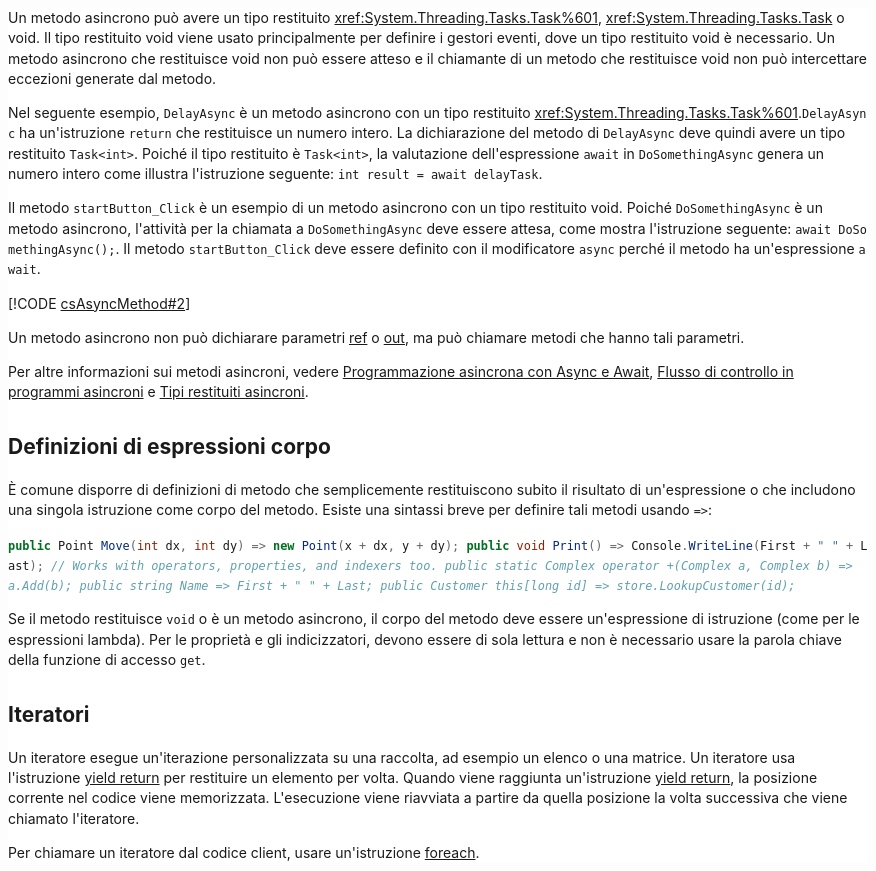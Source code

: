  Un metodo asincrono può avere un tipo restituito <xref:System.Threading.Tasks.Task%601>, <xref:System.Threading.Tasks.Task> o void. Il tipo restituito void viene usato principalmente per definire i gestori eventi, dove un tipo restituito void è necessario. Un metodo asincrono che restituisce void non può essere atteso e il chiamante di un metodo che restituisce void non può intercettare eccezioni generate dal metodo.  
  
 Nel seguente esempio, `DelayAsync` è un metodo asincrono con un tipo restituito <xref:System.Threading.Tasks.Task%601>.`DelayAsync` ha un'istruzione `return` che restituisce un numero intero. La dichiarazione del metodo di `DelayAsync` deve quindi avere un tipo restituito `Task<int>`. Poiché il tipo restituito è `Task<int>`, la valutazione dell'espressione `await` in `DoSomethingAsync` genera un numero intero come illustra l'istruzione seguente: `int result = await delayTask`.  
  
 Il metodo `startButton_Click` è un esempio di un metodo asincrono con un tipo restituito void. Poiché `DoSomethingAsync` è un metodo asincrono, l'attività per la chiamata a `DoSomethingAsync` deve essere attesa, come mostra l'istruzione seguente: `await DoSomethingAsync();`. Il metodo `startButton_Click` deve essere definito con il modificatore `async` perché il metodo ha un'espressione `await`.  
  
 [!CODE [csAsyncMethod#2](../CodeSnippet/VS_Snippets_VBCSharp/csasyncmethod#2)]  
  
 Un metodo asincrono non può dichiarare parametri [ref](../../../csharp/language-reference/keywords/ref.md) o [out](../../../csharp/language-reference/keywords/out.md), ma può chiamare metodi che hanno tali parametri.  
  
 Per altre informazioni sui metodi asincroni, vedere [Programmazione asincrona con Async e Await](../Topic/Asynchronous%20Programming%20with%20Async%20and%20Await%20\(C%23%20and%20Visual%20Basic\).md), [Flusso di controllo in programmi asincroni](../Topic/Control%20Flow%20in%20Async%20Programs%20\(C%23%20and%20Visual%20Basic\).md) e [Tipi restituiti asincroni](../Topic/Async%20Return%20Types%20\(C%23%20and%20Visual%20Basic\).md).  
  
## Definizioni di espressioni corpo  
 È comune disporre di definizioni di metodo che semplicemente restituiscono subito il risultato di un'espressione o che includono una singola istruzione come corpo del metodo.  Esiste una sintassi breve per definire tali metodi usando `=>`:  
  
```c#  
public Point Move(int dx, int dy) => new Point(x + dx, y + dy); public void Print() => Console.WriteLine(First + " " + Last); // Works with operators, properties, and indexers too. public static Complex operator +(Complex a, Complex b) => a.Add(b); public string Name => First + " " + Last; public Customer this[long id] => store.LookupCustomer(id);  
```  
  
 Se il metodo restituisce `void` o è un metodo asincrono, il corpo del metodo deve essere un'espressione di istruzione \(come per le espressioni lambda\).  Per le proprietà e gli indicizzatori, devono essere di sola lettura e non è necessario usare la parola chiave della funzione di accesso `get`.  
  
## Iteratori  
 Un iteratore esegue un'iterazione personalizzata su una raccolta, ad esempio un elenco o una matrice. Un iteratore usa l'istruzione [yield return](../../../csharp/language-reference/keywords/yield.md) per restituire un elemento per volta. Quando viene raggiunta un'istruzione [yield return](../../../csharp/language-reference/keywords/yield.md), la posizione corrente nel codice viene memorizzata. L'esecuzione viene riavviata a partire da quella posizione la volta successiva che viene chiamato l'iteratore.  
  
 Per chiamare un iteratore dal codice client, usare un'istruzione [foreach](../../../csharp/language-reference/keywords/foreach-in.md).  
  
